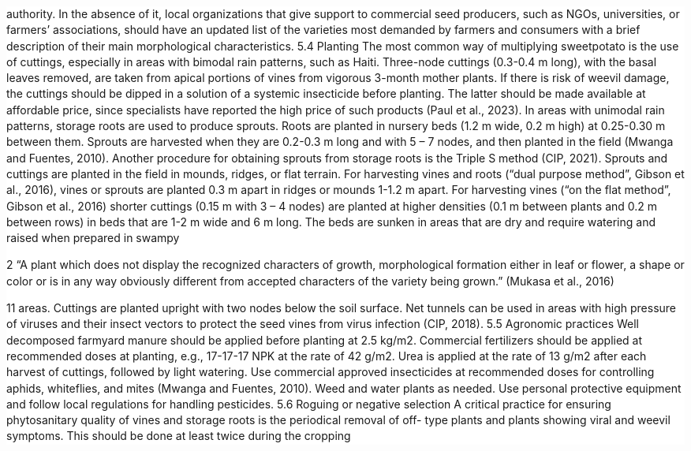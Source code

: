 authority. In the absence of it, local organizations that give support to commercial seed producers, such as NGOs,
universities, or farmers’ associations, should have an updated list of the varieties most demanded by farmers
and consumers with a brief description of their main morphological characteristics.
5.4
Planting
The most common way of multiplying sweetpotato is the use of cuttings, especially in areas with bimodal rain
patterns, such as Haiti. Three-node cuttings (0.3-0.4 m long), with the basal leaves removed, are taken from
apical portions of vines from vigorous 3-month mother plants. If there is risk of weevil damage, the cuttings
should be dipped in a solution of a systemic insecticide before planting. The latter should be made available at
affordable price, since specialists have reported the high price of such products (Paul et al., 2023).
In areas with unimodal rain patterns, storage roots are used to produce sprouts. Roots are planted in nursery
beds (1.2 m wide, 0.2 m high) at 0.25-0.30 m between them. Sprouts are harvested when they are 0.2-0.3 m
long and with 5 – 7 nodes, and then planted in the field (Mwanga and Fuentes, 2010). Another procedure for
obtaining sprouts from storage roots is the Triple S method (CIP, 2021).
Sprouts and cuttings are planted in the field in mounds, ridges, or flat terrain. For harvesting vines and roots
(“dual purpose method”, Gibson et al., 2016), vines or sprouts are planted 0.3 m apart in ridges or mounds 1-1.2
m apart. For harvesting vines (“on the flat method”, Gibson et al., 2016) shorter cuttings (0.15 m with 3 – 4 nodes)
are planted at higher densities (0.1 m between plants and 0.2 m between rows) in beds that are 1-2 m wide and
6 m long. The beds are sunken in areas that are dry and require watering and raised when prepared in swampy

2 “A plant which does not display the recognized characters of growth, morphological formation either in leaf or
flower, a shape or color or is in any way obviously different from accepted characters of the variety being grown.”
(Mukasa et al., 2016)

11
areas. Cuttings are planted upright with two nodes below the soil surface. Net tunnels can be used in areas with
high pressure of viruses and their insect vectors to protect the seed vines from virus infection (CIP, 2018).
5.5
Agronomic practices
Well decomposed farmyard manure should be applied before planting at 2.5 kg/m2. Commercial fertilizers should
be applied at recommended doses at planting, e.g., 17-17-17 NPK at the rate of 42 g/m2. Urea is applied at the
rate of 13 g/m2 after each harvest of cuttings, followed by light watering. Use commercial approved insecticides
at recommended doses for controlling aphids, whiteflies, and mites (Mwanga and Fuentes, 2010). Weed and
water plants as needed. Use personal protective equipment and follow local regulations for handling pesticides.
5.6
Roguing or negative selection
A critical practice for ensuring phytosanitary quality of vines and storage roots is the periodical removal of off-
type plants and plants showing viral and weevil symptoms. This should be done at least twice during the cropping